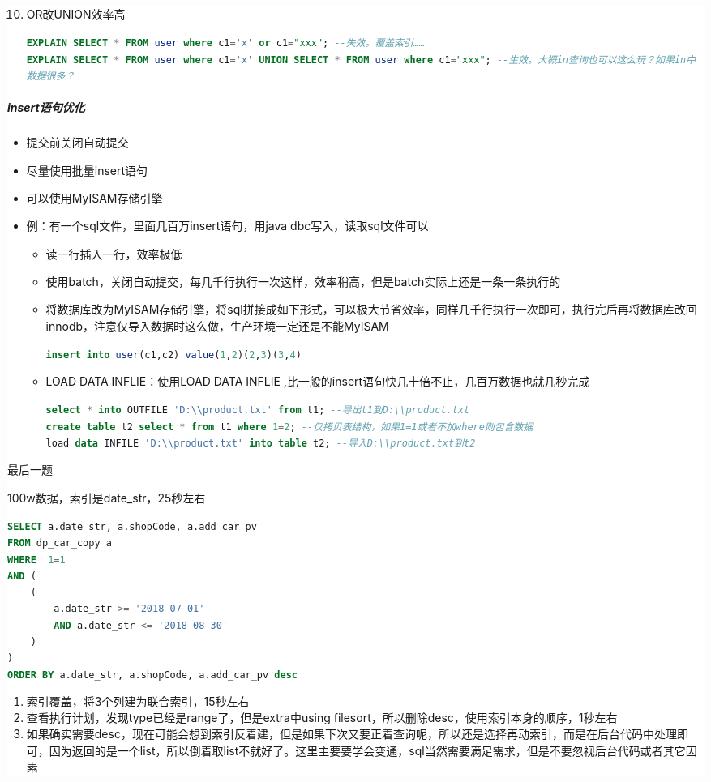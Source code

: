 10. OR改UNION效率高

    ```sql
    EXPLAIN SELECT * FROM user where c1='x' or c1="xxx"; --失效。覆盖索引……
    EXPLAIN SELECT * FROM user where c1='x' UNION SELECT * FROM user where c1="xxx"; --生效。大概in查询也可以这么玩？如果in中数据很多？
    ```



##### insert语句优化

- 提交前关闭自动提交

- 尽量使用批量insert语句

- 可以使用MyISAM存储引擎

- 例：有一个sql文件，里面几百万insert语句，用java  dbc写入，读取sql文件可以

  - 读一行插入一行，效率极低

  - 使用batch，关闭自动提交，每几千行执行一次这样，效率稍高，但是batch实际上还是一条一条执行的

  - 将数据库改为MyISAM存储引擎，将sql拼接成如下形式，可以极大节省效率，同样几千行执行一次即可，执行完后再将数据库改回innodb，注意仅导入数据时这么做，生产环境一定还是不能MyISAM

    ```sql
    insert into user(c1,c2) value(1,2)(2,3)(3,4)
    ```

  - LOAD DATA INFLIE：使用LOAD DATA INFLIE ,比一般的insert语句快几十倍不止，几百万数据也就几秒完成

    ```sql
    select * into OUTFILE 'D:\\product.txt' from t1; --导出t1到D:\\product.txt
    create table t2 select * from t1 where 1=2; --仅拷贝表结构，如果1=1或者不加where则包含数据
    load data INFILE 'D:\\product.txt' into table t2; --导入D:\\product.txt到t2
    ```



最后一题

100w数据，索引是date_str，25秒左右

```sql
SELECT a.date_str, a.shopCode, a.add_car_pv
FROM dp_car_copy a
WHERE  1=1
AND (
    (
        a.date_str >= '2018-07-01'
        AND a.date_str <= '2018-08-30'
    )
)
ORDER BY a.date_str, a.shopCode, a.add_car_pv desc
```

1. 索引覆盖，将3个列建为联合索引，15秒左右
2. 查看执行计划，发现type已经是range了，但是extra中using filesort，所以删除desc，使用索引本身的顺序，1秒左右
3. 如果确实需要desc，现在可能会想到索引反着建，但是如果下次又要正着查询呢，所以还是选择再动索引，而是在后台代码中处理即可，因为返回的是一个list，所以倒着取list不就好了。这里主要要学会变通，sql当然需要满足需求，但是不要忽视后台代码或者其它因素
